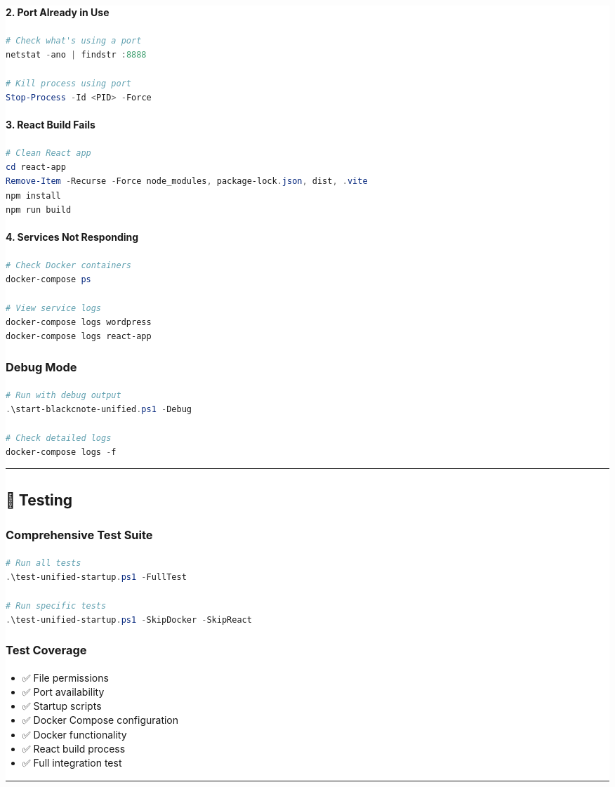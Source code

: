 #### **2. Port Already in Use**
```powershell
# Check what's using a port
netstat -ano | findstr :8888

# Kill process using port
Stop-Process -Id <PID> -Force
```

#### **3. React Build Fails**
```powershell
# Clean React app
cd react-app
Remove-Item -Recurse -Force node_modules, package-lock.json, dist, .vite
npm install
npm run build
```

#### **4. Services Not Responding**
```powershell
# Check Docker containers
docker-compose ps

# View service logs
docker-compose logs wordpress
docker-compose logs react-app
```

### **Debug Mode**
```powershell
# Run with debug output
.\start-blackcnote-unified.ps1 -Debug

# Check detailed logs
docker-compose logs -f
```

---

## **🧪 Testing**

### **Comprehensive Test Suite**
```powershell
# Run all tests
.\test-unified-startup.ps1 -FullTest

# Run specific tests
.\test-unified-startup.ps1 -SkipDocker -SkipReact
```

### **Test Coverage**
- ✅ File permissions
- ✅ Port availability
- ✅ Startup scripts
- ✅ Docker Compose configuration
- ✅ Docker functionality
- ✅ React build process
- ✅ Full integration test

---